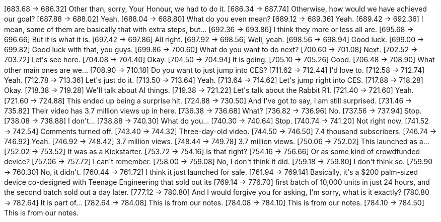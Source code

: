 [683.68 → 686.32] Other than, sorry, Your Honour, we had to do it.
[686.34 → 687.74] Otherwise, how would we have achieved our goal?
[687.88 → 688.02] Yeah.
[688.04 → 688.80] What do you even mean?
[689.12 → 689.36] Yeah.
[689.42 → 692.36] I mean, some of them are basically that with extra steps, but...
[692.36 → 693.86] I think they more or less all are.
[695.68 → 696.66] But it is what it is.
[697.42 → 697.86] All right.
[697.92 → 698.56] Well, yeah.
[698.56 → 698.94] Good luck.
[699.00 → 699.82] Good luck with that, you guys.
[699.86 → 700.60] What do you want to do next?
[700.60 → 701.08] Next.
[702.52 → 703.72] Let's see here.
[704.08 → 704.40] Okay.
[704.50 → 704.94] It is going.
[705.10 → 705.26] Good.
[706.48 → 708.90] What other main ones are we...
[708.90 → 710.18] Do you want to just jump into CES?
[711.62 → 712.44] I'd love to.
[712.58 → 712.74] Yeah.
[712.78 → 713.36] Let's just do it.
[713.50 → 713.64] Yeah.
[713.64 → 714.62] Let's jump right into CES.
[717.88 → 718.28] Okay.
[718.38 → 719.28] We'll talk about AI things.
[719.38 → 721.22] Let's talk about the Rabbit R1.
[721.40 → 721.60] Yeah.
[721.60 → 724.88] This ended up being a surprise hit.
[724.88 → 730.50] And I've got to say, I am still surprised.
[731.46 → 735.82] Their video has 3.7 million views up in here.
[736.38 → 736.68] What?
[736.82 → 736.96] No.
[737.56 → 737.94] Stop.
[738.08 → 738.88] I don't...
[738.88 → 740.30] What do you...
[740.30 → 740.64] Stop.
[740.74 → 741.20] Not right now.
[741.52 → 742.54] Comments turned off.
[743.40 → 744.32] Three-day-old video.
[744.50 → 746.50] 7.4 thousand subscribers.
[746.74 → 746.92] Yeah.
[746.92 → 748.42] 3.7 million views.
[748.44 → 749.78] 3.7 million views.
[750.06 → 752.02] This launched as a...
[752.02 → 753.52] It was as a Kickstarter.
[753.72 → 754.16] Is that right?
[754.16 → 756.66] Or as some kind of crowdfunded device?
[757.06 → 757.72] I can't remember.
[758.00 → 759.08] No, I don't think it did.
[759.18 → 759.80] I don't think so.
[759.90 → 760.30] No, it didn't.
[760.44 → 761.72] I think it just launched for sale.
[761.94 → 769.14] Basically, it's a $200 palm-sized device co-designed with Teenage Engineering that sold out its
[769.14 → 776.70] first batch of 10,000 units in just 24 hours, and the second batch sold out a day later.
[777.12 → 780.80] And I would forgive you for asking, I'm sorry, what is it exactly?
[780.80 → 782.64] It is part of...
[782.64 → 784.08] This is from our notes.
[784.08 → 784.10] This is from our notes.
[784.10 → 784.50] This is from our notes.